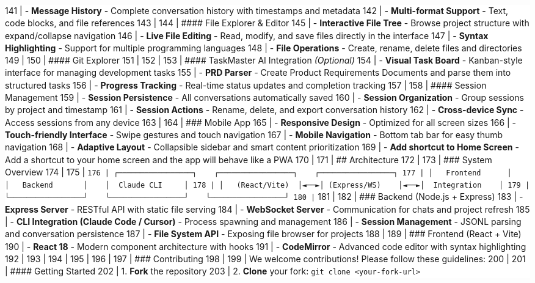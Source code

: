 141 | - **Message History** - Complete conversation history with timestamps and metadata
142 | - **Multi-format Support** - Text, code blocks, and file references
143 | 
144 | #### File Explorer & Editor
145 | - **Interactive File Tree** - Browse project structure with expand/collapse navigation
146 | - **Live File Editing** - Read, modify, and save files directly in the interface
147 | - **Syntax Highlighting** - Support for multiple programming languages
148 | - **File Operations** - Create, rename, delete files and directories
149 | 
150 | #### Git Explorer
151 | 
152 | 
153 | #### TaskMaster AI Integration *(Optional)*
154 | - **Visual Task Board** - Kanban-style interface for managing development tasks
155 | - **PRD Parser** - Create Product Requirements Documents and parse them into structured tasks
156 | - **Progress Tracking** - Real-time status updates and completion tracking
157 | 
158 | #### Session Management
159 | - **Session Persistence** - All conversations automatically saved
160 | - **Session Organization** - Group sessions by project and timestamp
161 | - **Session Actions** - Rename, delete, and export conversation history
162 | - **Cross-device Sync** - Access sessions from any device
163 | 
164 | ### Mobile App
165 | - **Responsive Design** - Optimized for all screen sizes
166 | - **Touch-friendly Interface** - Swipe gestures and touch navigation
167 | - **Mobile Navigation** - Bottom tab bar for easy thumb navigation
168 | - **Adaptive Layout** - Collapsible sidebar and smart content prioritization
169 | - **Add shortcut to Home Screen** - Add a shortcut to your home screen and the app will behave like a PWA
170 | 
171 | ## Architecture
172 | 
173 | ### System Overview
174 | 
175 | ```
176 | ┌─────────────────┐    ┌─────────────────┐    ┌─────────────────┐
177 | │   Frontend      │    │   Backend       │    │  Claude CLI     │
178 | │   (React/Vite)  │◄──►│ (Express/WS)    │◄──►│  Integration    │
179 | └─────────────────┘    └─────────────────┘    └─────────────────┘
180 | ```
181 | 
182 | ### Backend (Node.js + Express)
183 | - **Express Server** - RESTful API with static file serving
184 | - **WebSocket Server** - Communication for chats and project refresh
185 | - **CLI Integration (Claude Code / Cursor)** - Process spawning and management
186 | - **Session Management** - JSONL parsing and conversation persistence
187 | - **File System API** - Exposing file browser for projects
188 | 
189 | ### Frontend (React + Vite)
190 | - **React 18** - Modern component architecture with hooks
191 | - **CodeMirror** - Advanced code editor with syntax highlighting
192 | 
193 | 
194 | 
195 | 
196 | 
197 | ### Contributing
198 | 
199 | We welcome contributions! Please follow these guidelines:
200 | 
201 | #### Getting Started
202 | 1. **Fork** the repository
203 | 2. **Clone** your fork: `git clone <your-fork-url>`